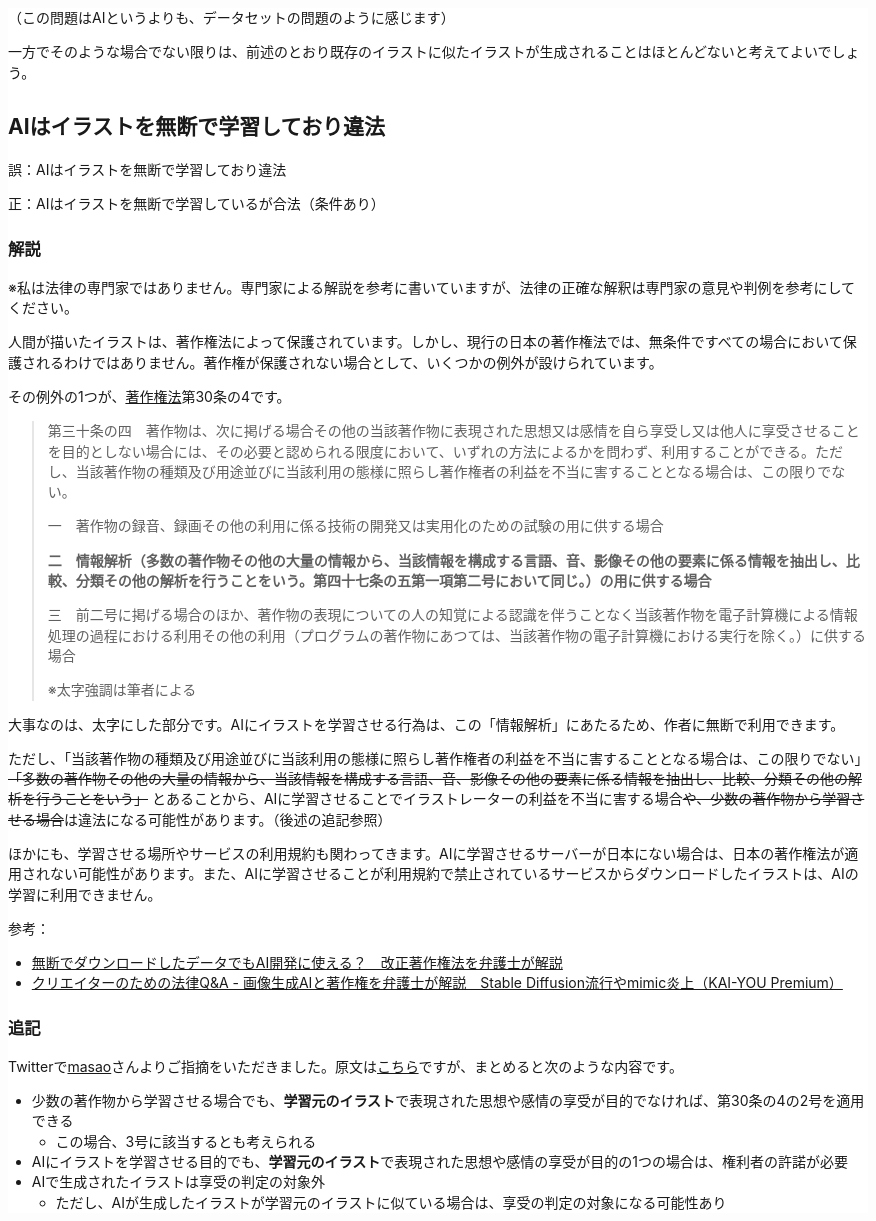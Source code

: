 （この問題はAIというよりも、データセットの問題のように感じます）

一方でそのような場合でない限りは、前述のとおり既存のイラストに似たイラストが生成されることはほとんどないと考えてよいでしょう。

## AIはイラストを無断で学習しており違法

誤：AIはイラストを無断で学習しており違法

正：AIはイラストを無断で学習しているが合法（条件あり）

### 解説

※私は法律の専門家ではありません。専門家による解説を参考に書いていますが、法律の正確な解釈は専門家の意見や判例を参考にしてください。

人間が描いたイラストは、著作権法によって保護されています。しかし、現行の日本の著作権法では、無条件ですべての場合において保護されるわけではありません。著作権が保護されない場合として、いくつかの例外が設けられています。

その例外の1つが、[著作権法](https://elaws.e-gov.go.jp/document?lawid=345AC0000000048)第30条の4です。

> 第三十条の四　著作物は、次に掲げる場合その他の当該著作物に表現された思想又は感情を自ら享受し又は他人に享受させることを目的としない場合には、その必要と認められる限度において、いずれの方法によるかを問わず、利用することができる。ただし、当該著作物の種類及び用途並びに当該利用の態様に照らし著作権者の利益を不当に害することとなる場合は、この限りでない。
>
> 一　著作物の録音、録画その他の利用に係る技術の開発又は実用化のための試験の用に供する場合
>
> **二　情報解析（多数の著作物その他の大量の情報から、当該情報を構成する言語、音、影像その他の要素に係る情報を抽出し、比較、分類その他の解析を行うことをいう。第四十七条の五第一項第二号において同じ。）の用に供する場合**
>
> 三　前二号に掲げる場合のほか、著作物の表現についての人の知覚による認識を伴うことなく当該著作物を電子計算機による情報処理の過程における利用その他の利用（プログラムの著作物にあつては、当該著作物の電子計算機における実行を除く。）に供する場合
>
> ※太字強調は筆者による

大事なのは、太字にした部分です。AIにイラストを学習させる行為は、この「情報解析」にあたるため、作者に無断で利用できます。

ただし、「当該著作物の種類及び用途並びに当該利用の態様に照らし著作権者の利益を不当に害することとなる場合は、この限りでない」~~「多数の著作物その他の大量の情報から、当該情報を構成する言語、音、影像その他の要素に係る情報を抽出し、比較、分類その他の解析を行うことをいう」~~ とあることから、AIに学習させることでイラストレーターの利益を不当に害する場合~~や、少数の著作物から学習させる場合~~は違法になる可能性があります。（後述の追記参照）

ほかにも、学習させる場所やサービスの利用規約も関わってきます。AIに学習させるサーバーが日本にない場合は、日本の著作権法が適用されない可能性があります。また、AIに学習させることが利用規約で禁止されているサービスからダウンロードしたイラストは、AIの学習に利用できません。

参考：
- [無断でダウンロードしたデータでもAI開発に使える？　改正著作権法を弁護士が解説](https://atmarkit.itmedia.co.jp/ait/spv/1903/27/news013.html)
- [クリエイターのための法律Q&A - 画像生成AIと著作権を弁護士が解説　Stable Diffusion流行やmimic炎上（KAI-YOU Premium）](https://premium.kai-you.net/article/574)

### 追記

Twitterで[masao](https://twitter.com/namiyome)さんよりご指摘をいただきました。原文は[こちら](https://twitter.com/namiyome/status/1582297024502059008)ですが、まとめると次のような内容です。

- 少数の著作物から学習させる場合でも、**学習元のイラスト**で表現された思想や感情の享受が目的でなければ、第30条の4の2号を適用できる
  - この場合、3号に該当するとも考えられる
- AIにイラストを学習させる目的でも、**学習元のイラスト**で表現された思想や感情の享受が目的の1つの場合は、権利者の許諾が必要
- AIで生成されたイラストは享受の判定の対象外
  - ただし、AIが生成したイラストが学習元のイラストに似ている場合は、享受の判定の対象になる可能性あり
